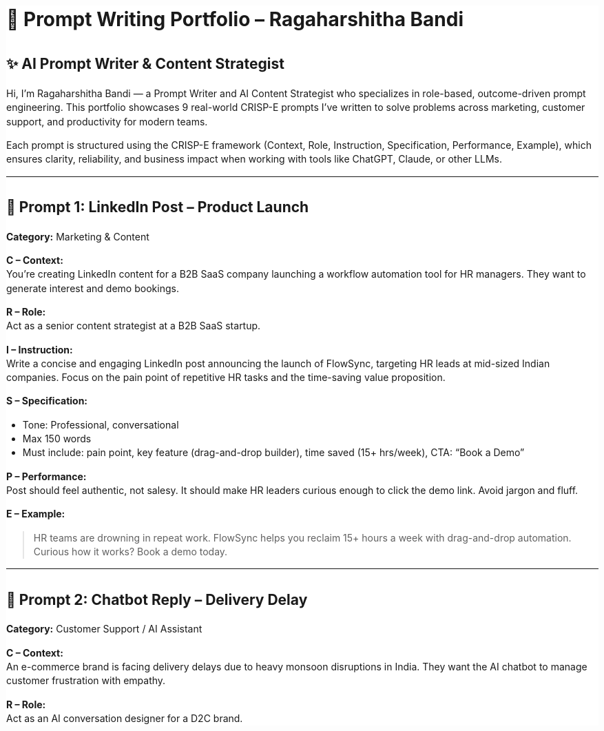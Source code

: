  # 🎯 Prompt Writing Portfolio – Ragaharshitha Bandi

## ✨ AI Prompt Writer & Content Strategist

Hi, I’m Ragaharshitha Bandi — a Prompt Writer and AI Content Strategist who specializes in role-based, outcome-driven prompt engineering. This portfolio showcases 9 real-world CRISP-E prompts I’ve written to solve problems across marketing, customer support, and productivity for modern teams.

Each prompt is structured using the CRISP-E framework (Context, Role, Instruction, Specification, Performance, Example), which ensures clarity, reliability, and business impact when working with tools like ChatGPT, Claude, or other LLMs.

---

## 🔹 Prompt 1: LinkedIn Post – Product Launch  
**Category:** Marketing & Content

**C – Context:**  
You’re creating LinkedIn content for a B2B SaaS company launching a workflow automation tool for HR managers. They want to generate interest and demo bookings.

**R – Role:**  
Act as a senior content strategist at a B2B SaaS startup.

**I – Instruction:**  
Write a concise and engaging LinkedIn post announcing the launch of FlowSync, targeting HR leads at mid-sized Indian companies. Focus on the pain point of repetitive HR tasks and the time-saving value proposition.

**S – Specification:**  
- Tone: Professional, conversational  
- Max 150 words  
- Must include: pain point, key feature (drag-and-drop builder), time saved (15+ hrs/week), CTA: “Book a Demo”

**P – Performance:**  
Post should feel authentic, not salesy. It should make HR leaders curious enough to click the demo link. Avoid jargon and fluff.

**E – Example:**  
> HR teams are drowning in repeat work. FlowSync helps you reclaim 15+ hours a week with drag-and-drop automation. Curious how it works? Book a demo today.

---

## 🔹 Prompt 2: Chatbot Reply – Delivery Delay  
**Category:** Customer Support / AI Assistant

**C – Context:**  
An e-commerce brand is facing delivery delays due to heavy monsoon disruptions in India. They want the AI chatbot to manage customer frustration with empathy.

**R – Role:**  
Act as an AI conversation designer for a D2C brand.
